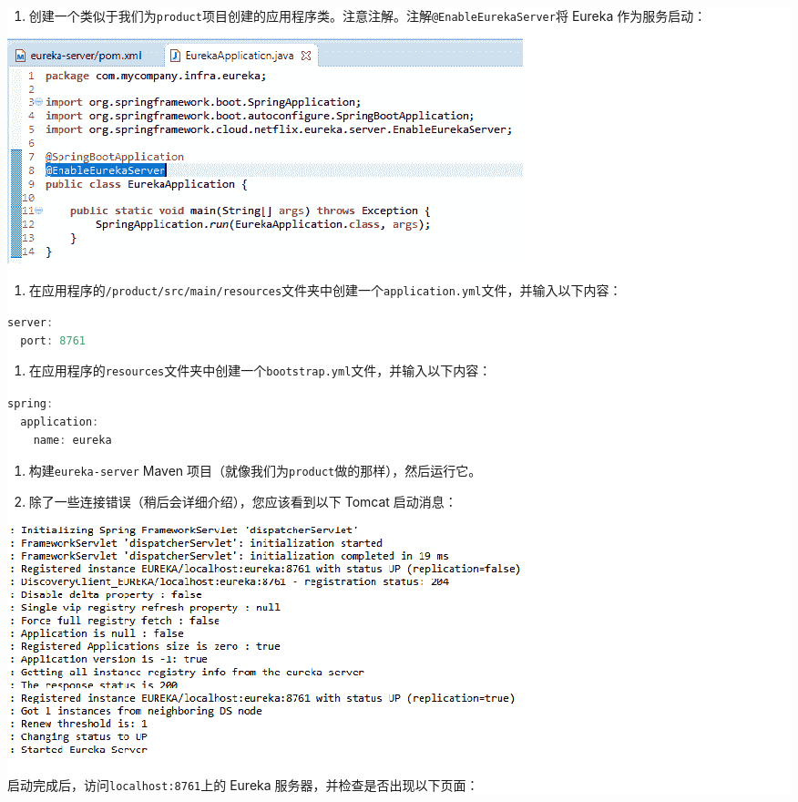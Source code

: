 1.  创建一个类似于我们为`product`项目创建的应用程序类。注意注解。注解`@EnableEurekaServer`将 Eureka 作为服务启动：

![](img/f1c9c5e9-be4a-4332-8242-c5a24e496291.png)

1.  在应用程序的`/product/src/main/resources`文件夹中创建一个`application.yml`文件，并输入以下内容：

```java
server: 
  port: 8761 
```

1.  在应用程序的`resources`文件夹中创建一个`bootstrap.yml`文件，并输入以下内容：

```java
spring: 
  application: 
    name: eureka 
```

1.  构建`eureka-server` Maven 项目（就像我们为`product`做的那样），然后运行它。

1.  除了一些连接错误（稍后会详细介绍），您应该看到以下 Tomcat 启动消息：

![](img/aa53f30d-18e5-46f3-b83d-342370af2aec.png)

启动完成后，访问`localhost:8761`上的 Eureka 服务器，并检查是否出现以下页面：
